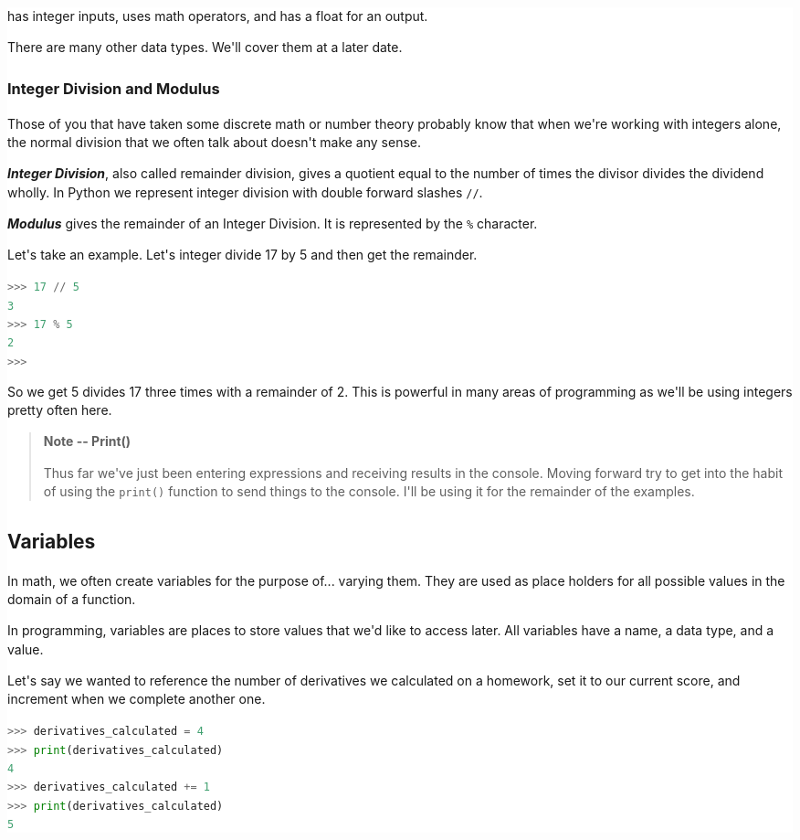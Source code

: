 has integer inputs, uses math operators, and has a float for an output.

There are many other data types.
We'll cover them at a later date.

### Integer Division and Modulus

Those of you that have taken some discrete math or number theory probably know that when we're working with integers alone, the normal division that we often talk about doesn't make any sense.

_**Integer Division**_, also called remainder division, gives a quotient equal to the number of times the divisor divides the dividend wholly. In Python we represent integer division with double forward slashes `//`.

_**Modulus**_ gives the remainder of an Integer Division. It is represented by the `%` character.

Let's take an example. Let's integer divide 17 by 5 and then get the remainder.

```Python
>>> 17 // 5
3
>>> 17 % 5
2
>>>
```

So we get 5 divides 17 three times with a remainder of 2.
This is powerful in many areas of programming as we'll be using integers pretty often here.

> **Note -- Print()**
>
> Thus far we've just been entering expressions and receiving results in the console.
> Moving forward try to get into the habit of using the `print()` function to send things to the console.
> I'll be using it for the remainder of the examples.


## Variables

In math, we often create variables for the purpose of... varying them.
They are used as place holders for all possible values in the domain of a function.

In programming, variables are places to store values that we'd like to access later.
All variables have a name, a data type, and a value.

Let's say we wanted to reference the number of derivatives we calculated on a homework, set it to our current score, and increment when we complete another one.

```Python
>>> derivatives_calculated = 4
>>> print(derivatives_calculated)
4
>>> derivatives_calculated += 1
>>> print(derivatives_calculated)
5
```
